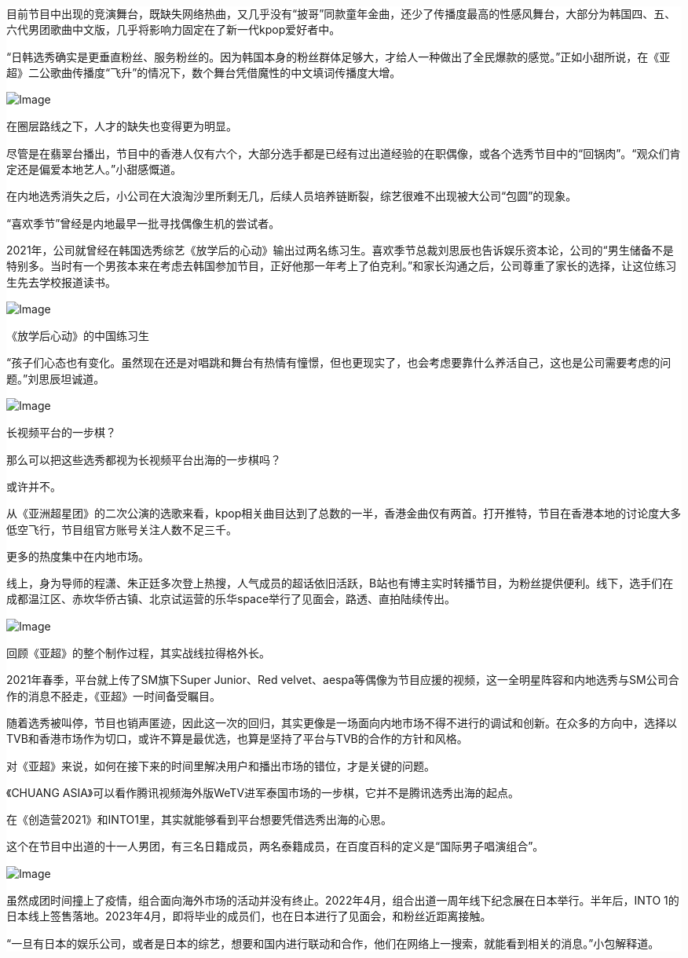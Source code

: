 目前节目中出现的竞演舞台，既缺失网络热曲，又几乎没有“披哥”同款童年金曲，还少了传播度最高的性感风舞台，大部分为韩国四、五、六代男团歌曲中文版，几乎将影响力固定在了新一代kpop爱好者中。

“日韩选秀确实是更垂直粉丝、服务粉丝的。因为韩国本身的粉丝群体足够大，才给人一种做出了全民爆款的感觉。”正如小甜所说，在《亚超》二公歌曲传播度“飞升”的情况下，数个舞台凭借魔性的中文填词传播度大增。

![Image](https://p3-sign.toutiaoimg.com/tos-cn-i-twdt4qpehh/30f6bf60d01e458ab1427bdc307c759d~noop.image?_iz=58558&from=article.pc_detail&lk3s=953192f4&x-expires=1706627636&x-signature=yd6ag%2Fso9PIUqKLaokZirnOCO3A%3D)

在圈层路线之下，人才的缺失也变得更为明显。

尽管是在翡翠台播出，节目中的香港人仅有六个，大部分选手都是已经有过出道经验的在职偶像，或各个选秀节目中的“回锅肉”。“观众们肯定还是偏爱本地艺人。”小甜感慨道。

在内地选秀消失之后，小公司在大浪淘沙里所剩无几，后续人员培养链断裂，综艺很难不出现被大公司“包圆”的现象。

“喜欢季节”曾经是内地最早一批寻找偶像生机的尝试者。

2021年，公司就曾经在韩国选秀综艺《放学后的心动》输出过两名练习生。喜欢季节总裁刘思辰也告诉娱乐资本论，公司的“男生储备不是特别多。当时有一个男孩本来在考虑去韩国参加节目，正好他那一年考上了伯克利。”和家长沟通之后，公司尊重了家长的选择，让这位练习生先去学校报道读书。

![Image](https://p3-sign.toutiaoimg.com/tos-cn-i-twdt4qpehh/aa0cca64d4fa4f4491cc6d7e84ed3eaf~noop.image?_iz=58558&from=article.pc_detail&lk3s=953192f4&x-expires=1706627636&x-signature=yrzjwXJlEZ7BGkNJd0JL5apNFxw%3D)

《放学后心动》的中国练习生

“孩子们心态也有变化。虽然现在还是对唱跳和舞台有热情有憧憬，但也更现实了，也会考虑要靠什么养活自己，这也是公司需要考虑的问题。”刘思辰坦诚道。

![Image](https://p3-sign.toutiaoimg.com/tos-cn-i-twdt4qpehh/758c1b2d7d804b2fa1359ef4e401e18f~noop.image?_iz=58558&from=article.pc_detail&lk3s=953192f4&x-expires=1706627636&x-signature=KoddevEXWJyGxb9KnMhu5Ye8yBA%3D)

长视频平台的一步棋？

那么可以把这些选秀都视为长视频平台出海的一步棋吗？

或许并不。

从《亚洲超星团》的二次公演的选歌来看，kpop相关曲目达到了总数的一半，香港金曲仅有两首。打开推特，节目在香港本地的讨论度大多低空飞行，节目组官方账号关注人数不足三千。

更多的热度集中在内地市场。

线上，身为导师的程潇、朱正廷多次登上热搜，人气成员的超话依旧活跃，B站也有博主实时转播节目，为粉丝提供便利。线下，选手们在成都温江区、赤坎华侨古镇、北京试运营的乐华space举行了见面会，路透、直拍陆续传出。

![Image](https://p3-sign.toutiaoimg.com/tos-cn-i-twdt4qpehh/3c27fc683c9747f4be365db9373597d8~noop.image?_iz=58558&from=article.pc_detail&lk3s=953192f4&x-expires=1706627636&x-signature=iA%2FK0%2FV69xQX5OB6PEQFxWZUQB4%3D)

回顾《亚超》的整个制作过程，其实战线拉得格外长。

2021年春季，平台就上传了SM旗下Super Junior、Red velvet、aespa等偶像为节目应援的视频，这一全明星阵容和内地选秀与SM公司合作的消息不胫走，《亚超》一时间备受瞩目。

随着选秀被叫停，节目也销声匿迹，因此这一次的回归，其实更像是一场面向内地市场不得不进行的调试和创新。在众多的方向中，选择以TVB和香港市场作为切口，或许不算是最优选，也算是坚持了平台与TVB的合作的方针和风格。

对《亚超》来说，如何在接下来的时间里解决用户和播出市场的错位，才是关键的问题。

《CHUANG ASIA》可以看作腾讯视频海外版WeTV进军泰国市场的一步棋，它并不是腾讯选秀出海的起点。

在《创造营2021》和INTO1里，其实就能够看到平台想要凭借选秀出海的心思。

这个在节目中出道的十一人男团，有三名日籍成员，两名泰籍成员，在百度百科的定义是“国际男子唱演组合”。

![Image](https://p3-sign.toutiaoimg.com/tos-cn-i-twdt4qpehh/fbb5765888cd4ad8a6f5f2bf0b0bc6c8~noop.image?_iz=58558&from=article.pc_detail&lk3s=953192f4&x-expires=1706627636&x-signature=B81VE%2BpuZjcN7McqBSaOhNXSRFo%3D)

虽然成团时间撞上了疫情，组合面向海外市场的活动并没有终止。2022年4月，组合出道一周年线下纪念展在日本举行。半年后，INTO 1的日本线上签售落地。2023年4月，即将毕业的成员们，也在日本进行了见面会，和粉丝近距离接触。

“一旦有日本的娱乐公司，或者是日本的综艺，想要和国内进行联动和合作，他们在网络上一搜索，就能看到相关的消息。”小包解释道。
